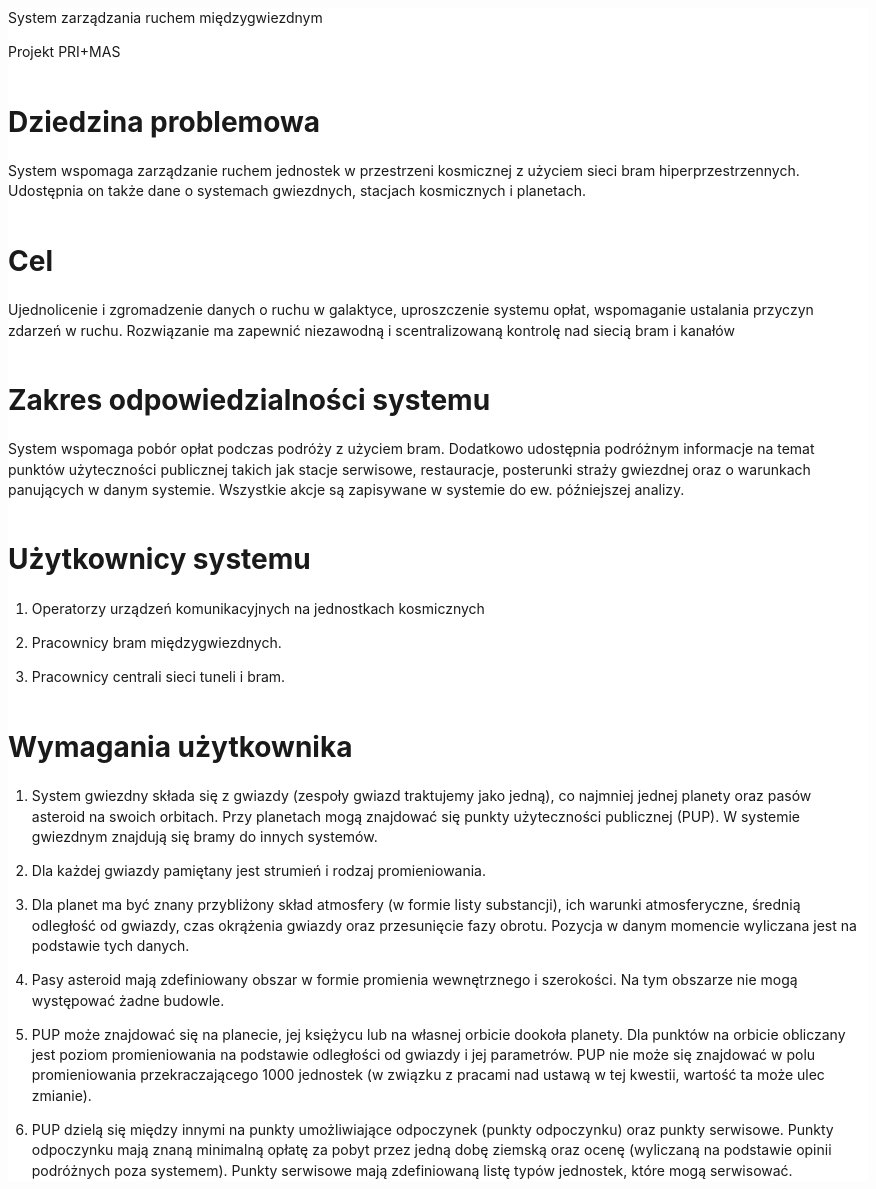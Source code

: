 System zarządzania ruchem międzygwiezdnym

Projekt PRI+MAS

Dziedzina problemowa
====================

System wspomaga zarządzanie ruchem jednostek w przestrzeni kosmicznej z użyciem sieci bram hiperprzestrzennych. Udostępnia on także dane o systemach gwiezdnych, stacjach kosmicznych i planetach.

Cel
===

Ujednolicenie i zgromadzenie danych o ruchu w galaktyce, uproszczenie systemu opłat, wspomaganie ustalania przyczyn zdarzeń w ruchu. Rozwiązanie ma zapewnić niezawodną i scentralizowaną kontrolę nad siecią bram i kanałów

Zakres odpowiedzialności systemu
================================

System wspomaga pobór opłat podczas podróży z użyciem bram. Dodatkowo udostępnia podróżnym informacje na temat punktów użyteczności publicznej takich jak stacje serwisowe, restauracje, posterunki straży gwiezdnej oraz o warunkach panujących w danym systemie. Wszystkie akcje są zapisywane w systemie do ew. późniejszej analizy.

Użytkownicy systemu
===================

1.  Operatorzy urządzeń komunikacyjnych na jednostkach kosmicznych

2.  Pracownicy bram międzygwiezdnych.

3.  Pracownicy centrali sieci tuneli i bram.

Wymagania użytkownika
=====================

1.  System gwiezdny składa się z gwiazdy (zespoły gwiazd traktujemy jako jedną), co najmniej jednej planety oraz pasów asteroid na swoich orbitach. Przy planetach mogą znajdować się punkty użyteczności publicznej (PUP). W systemie gwiezdnym znajdują się bramy do innych systemów.

2.  Dla każdej gwiazdy pamiętany jest strumień i rodzaj promieniowania.

3.  Dla planet ma być znany przybliżony skład atmosfery (w formie listy substancji), ich warunki atmosferyczne, średnią odległość od gwiazdy, czas okrążenia gwiazdy oraz przesunięcie fazy obrotu. Pozycja w danym momencie wyliczana jest na podstawie tych danych.

4.  Pasy asteroid mają zdefiniowany obszar w formie promienia wewnętrznego i szerokości. Na tym obszarze nie mogą występować żadne budowle.

5.  PUP może znajdować się na planecie, jej księżycu lub na własnej orbicie dookoła planety. Dla punktów na orbicie obliczany jest poziom promieniowania na podstawie odległości od gwiazdy i jej parametrów. PUP nie może się znajdować w polu promieniowania przekraczającego 1000 jednostek (w związku z pracami nad ustawą w tej kwestii, wartość ta może ulec zmianie).

6.  PUP dzielą się między innymi na punkty umożliwiające odpoczynek (punkty odpoczynku) oraz punkty serwisowe. Punkty odpoczynku mają znaną minimalną opłatę za pobyt przez jedną dobę ziemską oraz ocenę (wyliczaną na podstawie opinii podróżnych poza systemem). Punkty serwisowe mają zdefiniowaną listę typów jednostek, które mogą serwisować.
